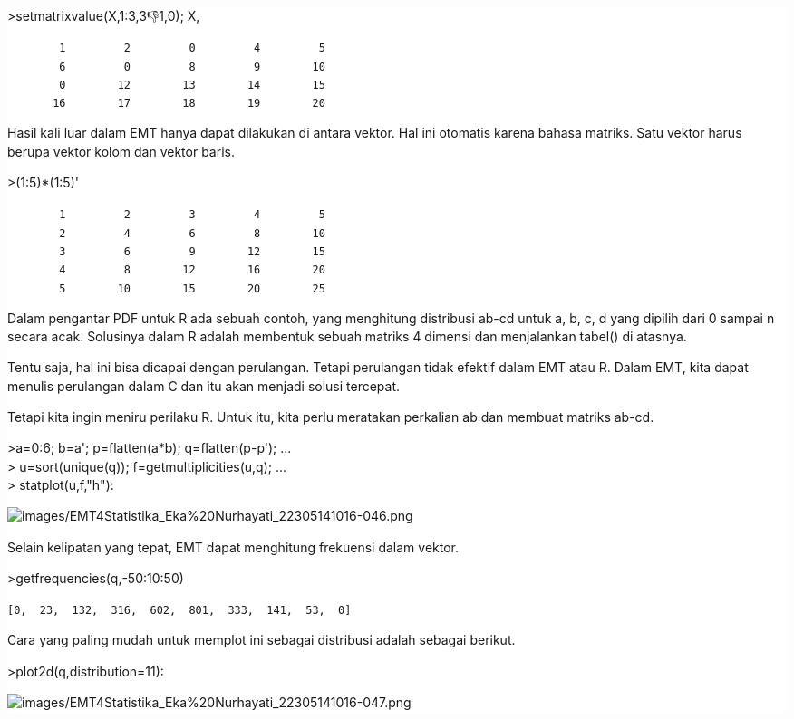 
\>setmatrixvalue(X,1:3,3:-1:1,0); X,


            1         2         0         4         5 
            6         0         8         9        10 
            0        12        13        14        15 
           16        17        18        19        20 

Hasil kali luar dalam EMT hanya dapat dilakukan di antara vektor. Hal
ini otomatis karena bahasa matriks. Satu vektor harus berupa vektor
kolom dan vektor baris.


\>(1:5)\*(1:5)'


            1         2         3         4         5 
            2         4         6         8        10 
            3         6         9        12        15 
            4         8        12        16        20 
            5        10        15        20        25 

Dalam pengantar PDF untuk R ada sebuah contoh, yang menghitung
distribusi ab-cd untuk a, b, c, d yang dipilih dari 0 sampai n secara
acak. Solusinya dalam R adalah membentuk sebuah matriks 4 dimensi dan
menjalankan tabel() di atasnya.


Tentu saja, hal ini bisa dicapai dengan perulangan. Tetapi perulangan
tidak efektif dalam EMT atau R. Dalam EMT, kita dapat menulis
perulangan dalam C dan itu akan menjadi solusi tercepat.


Tetapi kita ingin meniru perilaku R. Untuk itu, kita perlu meratakan
perkalian ab dan membuat matriks ab-cd.


\>a=0:6; b=a'; p=flatten(a\*b); q=flatten(p-p'); ...  
\>   u=sort(unique(q)); f=getmultiplicities(u,q); ...  
\>   statplot(u,f,"h"):


![images/EMT4Statistika_Eka%20Nurhayati_22305141016-046.png](images/EMT4Statistika_Eka%20Nurhayati_22305141016-046.png)

Selain kelipatan yang tepat, EMT dapat menghitung frekuensi dalam
vektor.


\>getfrequencies(q,-50:10:50)


    [0,  23,  132,  316,  602,  801,  333,  141,  53,  0]

Cara yang paling mudah untuk memplot ini sebagai distribusi adalah
sebagai berikut.


\>plot2d(q,distribution=11):


![images/EMT4Statistika_Eka%20Nurhayati_22305141016-047.png](images/EMT4Statistika_Eka%20Nurhayati_22305141016-047.png)
